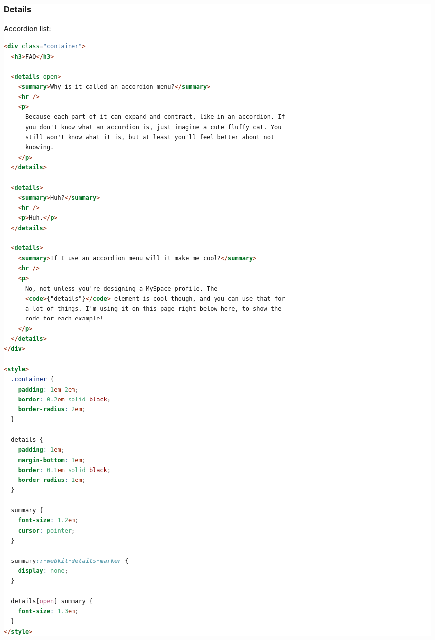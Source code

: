 ### Details

Accordion list:

```html
<div class="container">
  <h3>FAQ</h3>

  <details open>
    <summary>Why is it called an accordion menu?</summary>
    <hr />
    <p>
      Because each part of it can expand and contract, like in an accordion. If
      you don't know what an accordion is, just imagine a cute fluffy cat. You
      still won't know what it is, but at least you'll feel better about not
      knowing.
    </p>
  </details>

  <details>
    <summary>Huh?</summary>
    <hr />
    <p>Huh.</p>
  </details>

  <details>
    <summary>If I use an accordion menu will it make me cool?</summary>
    <hr />
    <p>
      No, not unless you're designing a MySpace profile. The
      <code>{"details"}</code> element is cool though, and you can use that for
      a lot of things. I'm using it on this page right below here, to show the
      code for each example!
    </p>
  </details>
</div>

<style>
  .container {
    padding: 1em 2em;
    border: 0.2em solid black;
    border-radius: 2em;
  }

  details {
    padding: 1em;
    margin-bottom: 1em;
    border: 0.1em solid black;
    border-radius: 1em;
  }

  summary {
    font-size: 1.2em;
    cursor: pointer;
  }

  summary::-webkit-details-marker {
    display: none;
  }

  details[open] summary {
    font-size: 1.3em;
  }
</style>
```